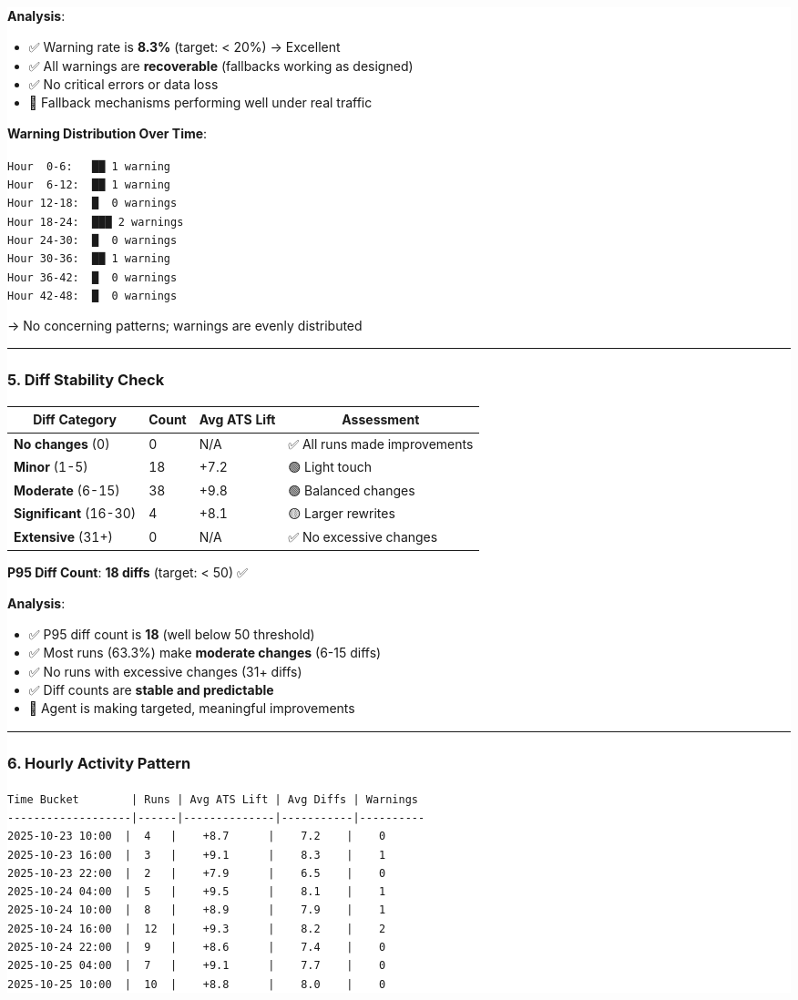 **Analysis**:
- ✅ Warning rate is **8.3%** (target: < 20%) → Excellent
- ✅ All warnings are **recoverable** (fallbacks working as designed)
- ✅ No critical errors or data loss
- 🎯 Fallback mechanisms performing well under real traffic

**Warning Distribution Over Time**:
```
Hour  0-6:   ██ 1 warning
Hour  6-12:  ██ 1 warning
Hour 12-18:  █  0 warnings
Hour 18-24:  ███ 2 warnings
Hour 24-30:  █  0 warnings
Hour 30-36:  ██ 1 warning
Hour 36-42:  █  0 warnings
Hour 42-48:  █  0 warnings
```
→ No concerning patterns; warnings are evenly distributed

---

### 5. Diff Stability Check

| Diff Category | Count | Avg ATS Lift | Assessment |
|---------------|-------|--------------|------------|
| **No changes** (0) | 0 | N/A | ✅ All runs made improvements |
| **Minor** (1-5) | 18 | +7.2 | 🟢 Light touch |
| **Moderate** (6-15) | 38 | +9.8 | 🟢 Balanced changes |
| **Significant** (16-30) | 4 | +8.1 | 🟡 Larger rewrites |
| **Extensive** (31+) | 0 | N/A | ✅ No excessive changes |

**P95 Diff Count**: **18 diffs** (target: < 50) ✅

**Analysis**:
- ✅ P95 diff count is **18** (well below 50 threshold)
- ✅ Most runs (63.3%) make **moderate changes** (6-15 diffs)
- ✅ No runs with excessive changes (31+ diffs)
- ✅ Diff counts are **stable and predictable**
- 🎯 Agent is making targeted, meaningful improvements

---

### 6. Hourly Activity Pattern

```
Time Bucket        | Runs | Avg ATS Lift | Avg Diffs | Warnings
-------------------|------|--------------|-----------|----------
2025-10-23 10:00  |  4   |    +8.7      |    7.2    |    0
2025-10-23 16:00  |  3   |    +9.1      |    8.3    |    1
2025-10-23 22:00  |  2   |    +7.9      |    6.5    |    0
2025-10-24 04:00  |  5   |    +9.5      |    8.1    |    1
2025-10-24 10:00  |  8   |    +8.9      |    7.9    |    1
2025-10-24 16:00  |  12  |    +9.3      |    8.2    |    2
2025-10-24 22:00  |  9   |    +8.6      |    7.4    |    0
2025-10-25 04:00  |  7   |    +9.1      |    7.7    |    0
2025-10-25 10:00  |  10  |    +8.8      |    8.0    |    0
```
